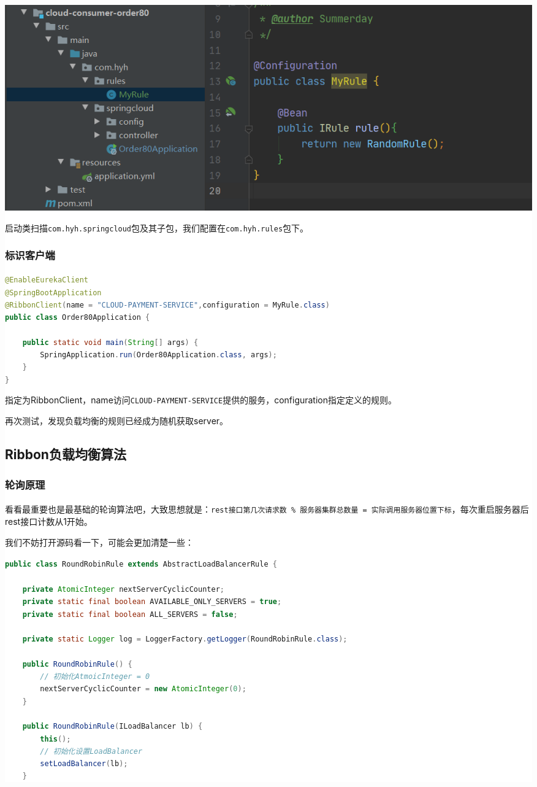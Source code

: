 ![image-20201121133808628](img/SpringCloud%E5%AD%A6%E4%B9%A0%E7%AC%94%E8%AE%B0%EF%BC%88%E5%85%AB%EF%BC%89Ribbon%E8%B4%9F%E8%BD%BD%E5%9D%87%E8%A1%A1/image-20201121133808628.png)

启动类扫描`com.hyh.springcloud`包及其子包，我们配置在`com.hyh.rules`包下。

### 标识客户端

```java
@EnableEurekaClient
@SpringBootApplication
@RibbonClient(name = "CLOUD-PAYMENT-SERVICE",configuration = MyRule.class)
public class Order80Application {

    public static void main(String[] args) {
        SpringApplication.run(Order80Application.class, args);
    }
}
```

指定为RibbonClient，name访问`CLOUD-PAYMENT-SERVICE`提供的服务，configuration指定定义的规则。

再次测试，发现负载均衡的规则已经成为随机获取server。

## Ribbon负载均衡算法

### 轮询原理

看看最重要也是最基础的轮询算法吧，大致思想就是：`rest接口第几次请求数 % 服务器集群总数量 = 实际调用服务器位置下标`，每次重启服务器后rest接口计数从1开始。

我们不妨打开源码看一下，可能会更加清楚一些：

```java
public class RoundRobinRule extends AbstractLoadBalancerRule {

    private AtomicInteger nextServerCyclicCounter;
    private static final boolean AVAILABLE_ONLY_SERVERS = true;
    private static final boolean ALL_SERVERS = false;

    private static Logger log = LoggerFactory.getLogger(RoundRobinRule.class);

    public RoundRobinRule() {
        // 初始化AtmoicInteger = 0
        nextServerCyclicCounter = new AtomicInteger(0);
    }

    public RoundRobinRule(ILoadBalancer lb) {
        this();
        // 初始化设置LoadBalancer
        setLoadBalancer(lb);
    }
```